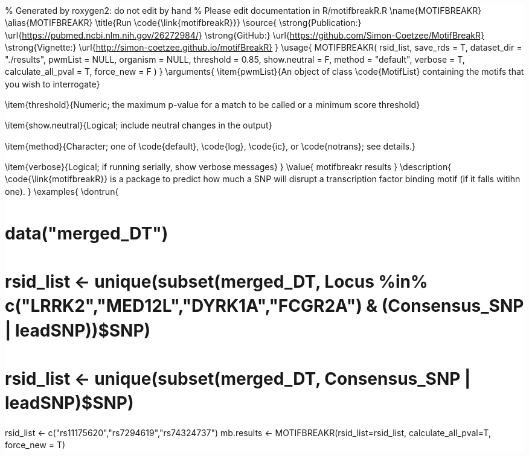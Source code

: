 </details>

% Generated by roxygen2: do not edit by hand
% Please edit documentation in R/motifbreakR.R
\name{MOTIFBREAKR}
\alias{MOTIFBREAKR}
\title{Run \code{\link{motifbreakR}}}
\source{
\strong{Publication:}
\url{https://pubmed.ncbi.nlm.nih.gov/26272984/}
\strong{GitHub:}
\url{https://github.com/Simon-Coetzee/MotifBreakR}
\strong{Vignette:}
\url{http://simon-coetzee.github.io/motifBreakR}
}
\usage{
MOTIFBREAKR(
  rsid_list,
  save_rds = T,
  dataset_dir = "./results",
  pwmList = NULL,
  organism = NULL,
  threshold = 0.85,
  show.neutral = F,
  method = "default",
  verbose = T,
  calculate_all_pval = T,
  force_new = F
)
}
\arguments{
\item{pwmList}{An object of class \code{MotifList} containing the motifs that
you wish to interrogate}

\item{threshold}{Numeric; the maximum p-value for a match to be called or a minimum score threshold}

\item{show.neutral}{Logical; include neutral changes in the output}

\item{method}{Character; one of \code{default}, \code{log}, \code{ic}, or \code{notrans}; see
details.}

\item{verbose}{Logical; if running serially, show verbose messages}
}
\value{
motifbreakr results
}
\description{
\code{\link{motifbreakR}} is a package to predict how much a SNP will disrupt
a transcription factor binding motif (if it falls witihn one).
}
\examples{
\dontrun{
# data("merged_DT")
# rsid_list <- unique(subset(merged_DT, Locus \%in\% c("LRRK2","MED12L","DYRK1A","FCGR2A") & (Consensus_SNP | leadSNP))$SNP)
# rsid_list <- unique(subset(merged_DT, Consensus_SNP | leadSNP)$SNP)
rsid_list <- c("rs11175620","rs7294619","rs74324737")
mb.results <- MOTIFBREAKR(rsid_list=rsid_list, calculate_all_pval=T, force_new = T)